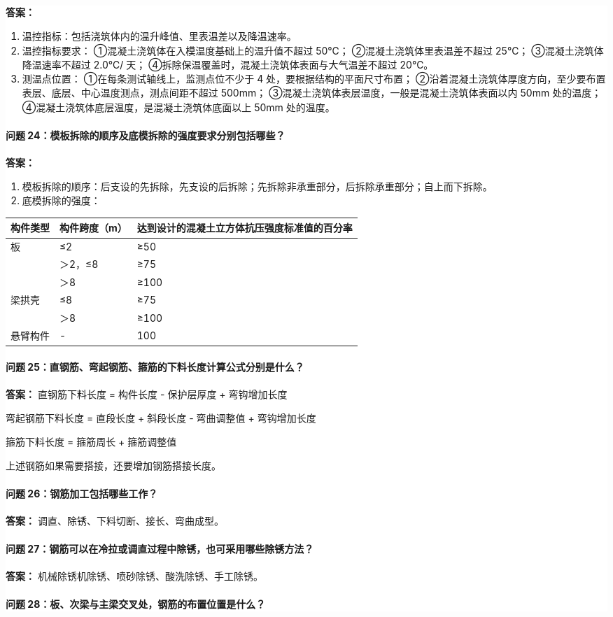 **答案：** 
1. 温控指标：包括浇筑体内的温升峰值、里表温差以及降温速率。
2. 温控指标要求：
①混凝土浇筑体在入模温度基础上的温升值不超过 50℃；
②混凝土浇筑体里表温差不超过 25℃；
③混凝土浇筑体降温速率不超过 2.0℃/ 天；
④拆除保温覆盖时，混凝土浇筑体表面与大气温差不超过 20℃。
3. 测温点位置：
①在每条测试轴线上，监测点位不少于 4 处，要根据结构的平面尺寸布置；
②沿着混凝土浇筑体厚度方向，至少要布置表层、底层、中心温度测点，测点间距不超过 500mm；
③混凝土浇筑体表层温度，一般是混凝土浇筑体表面以内 50mm 处的温度；
④混凝土浇筑体底层温度，是混凝土浇筑体底面以上 50mm 处的温度。

#### 问题 24：模板拆除的顺序及底模拆除的强度要求分别包括哪些？

**答案：** 
1. 模板拆除的顺序：后支设的先拆除，先支设的后拆除；先拆除非承重部分，后拆除承重部分；自上而下拆除。
2. 底模拆除的强度：

| 构件类型 | 构件跨度（m）| 达到设计的混凝土立方体抗压强度标准值的百分率 |
| ---- | ---- | ---- |
| 板 |≤2|≥50|
| |＞2，≤8|≥75|
| |＞8|≥100|
| 梁拱壳 |≤8|≥75|
| |＞8|≥100|
| 悬臂构件 | - |100|


#### 问题 25：直钢筋、弯起钢筋、箍筋的下料长度计算公式分别是什么？

**答案：** 
直钢筋下料长度 = 构件长度 - 保护层厚度 + 弯钩增加长度

弯起钢筋下料长度 = 直段长度 + 斜段长度 - 弯曲调整值 + 弯钩增加长度

箍筋下料长度 = 箍筋周长 + 箍筋调整值

上述钢筋如果需要搭接，还要增加钢筋搭接长度。


#### 问题 26：钢筋加工包括哪些工作？

**答案：** 
调直、除锈、下料切断、接长、弯曲成型。

#### 问题 27：钢筋可以在冷拉或调直过程中除锈，也可采用哪些除锈方法？

**答案：** 
机械除锈机除锈、喷砂除锈、酸洗除锈、手工除锈。

#### 问题 28：板、次梁与主梁交叉处，钢筋的布置位置是什么？
